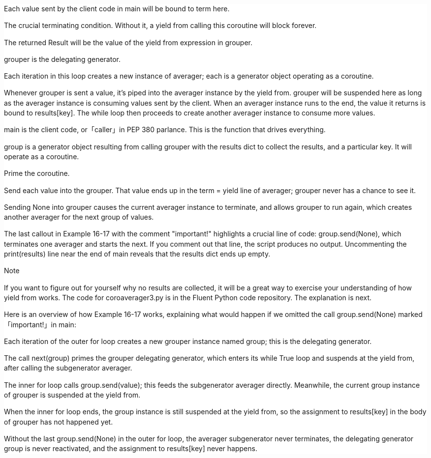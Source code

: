 Each value sent by the client code in main will be bound to term here.

The crucial terminating condition. Without it, a yield from calling this coroutine will block forever.

The returned Result will be the value of the yield from expression in grouper.

grouper is the delegating generator.

Each iteration in this loop creates a new instance of averager; each is a generator object operating as a coroutine.

Whenever grouper is sent a value, it’s piped into the averager instance by the yield from. grouper will be suspended here as long as the averager instance is consuming values sent by the client. When an averager instance runs to the end, the value it returns is bound to results[key]. The while loop then proceeds to create another averager instance to consume more values.

main is the client code, or「caller」in PEP 380 parlance. This is the function that drives everything.

group is a generator object resulting from calling grouper with the results dict to collect the results, and a particular key. It will operate as a coroutine.

Prime the coroutine.

Send each value into the grouper. That value ends up in the term = yield line of averager; grouper never has a chance to see it.

Sending None into grouper causes the current averager instance to terminate, and allows grouper to run again, which creates another averager for the next group of values.

The last callout in Example 16-17 with the comment "important!" highlights a crucial line of code: group.send(None), which terminates one averager and starts the next. If you comment out that line, the script produces no output. Uncommenting the print(results) line near the end of main reveals that the results dict ends up empty.

Note

If you want to figure out for yourself why no results are collected, it will be a great way to exercise your understanding of how yield from works. The code for coroaverager3.py is in the Fluent Python code repository. The explanation is next.

Here is an overview of how Example 16-17 works, explaining what would happen if we omitted the call group.send(None) marked「important!」in main:

Each iteration of the outer for loop creates a new grouper instance named group; this is the delegating generator.

The call next(group) primes the grouper delegating generator, which enters its while True loop and suspends at the yield from, after calling the subgenerator averager.

The inner for loop calls group.send(value); this feeds the subgenerator averager directly. Meanwhile, the current group instance of grouper is suspended at the yield from.

When the inner for loop ends, the group instance is still suspended at the yield from, so the assignment to results[key] in the body of grouper has not happened yet.

Without the last group.send(None) in the outer for loop, the averager subgenerator never terminates, the delegating generator group is never reactivated, and the assignment to results[key] never happens.
